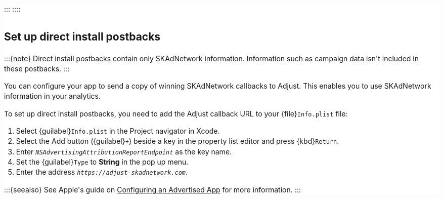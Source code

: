 :::
::::

## Set up direct install postbacks

:::{note}
Direct install postbacks contain only SKAdNetwork information. Information such as campaign data isn't included in these postbacks.
:::

You can configure your app to send a copy of winning SKAdNetwork callbacks to Adjust. This enables you to use SKAdNetwork information in your analytics.

To set up direct install postbacks, you need to add the Adjust callback URL to your {file}`Info.plist` file:

1. Select {guilabel}`Info.plist` in the Project navigator in Xcode.
2. Select the Add button ({guilabel}`+`) beside a key in the property list editor and press {kbd}`Return`.
3. Enter _`NSAdvertisingAttributionReportEndpoint`_ as the key name.
4. Set the {guilabel}`Type` to **String** in the pop up menu.
5. Enter the address _`https://adjust-skadnetwork.com`_.

:::{seealso}
See Apple's guide on [Configuring an Advertised App](https://developer.apple.com/documentation/storekit/skadnetwork/configuring_an_advertised_app) for more information.
:::
